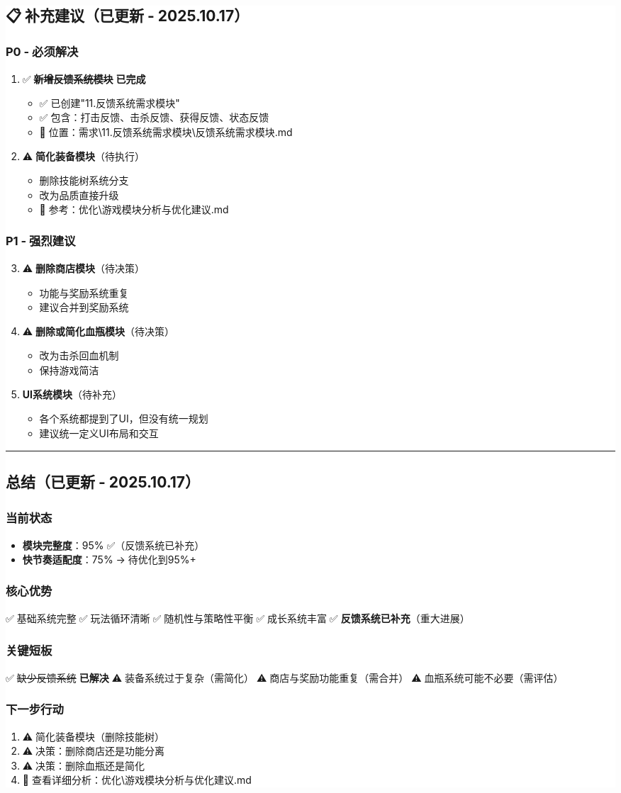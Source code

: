 
## 📋 补充建议（已更新 - 2025.10.17）

### P0 - 必须解决
1. ✅ ~~**新增反馈系统模块**~~ **已完成**
   - ✅ 已创建"11.反馈系统需求模块"
   - ✅ 包含：打击反馈、击杀反馈、获得反馈、状态反馈
   - 📄 位置：需求\11.反馈系统需求模块\反馈系统需求模块.md

2. ⚠️ **简化装备模块**（待执行）
   - 删除技能树系统分支
   - 改为品质直接升级
   - 📄 参考：优化\游戏模块分析与优化建议.md

### P1 - 强烈建议
3. ⚠️ **删除商店模块**（待决策）
   - 功能与奖励系统重复
   - 建议合并到奖励系统

4. ⚠️ **删除或简化血瓶模块**（待决策）
   - 改为击杀回血机制
   - 保持游戏简洁

5. **UI系统模块**（待补充）
   - 各个系统都提到了UI，但没有统一规划
   - 建议统一定义UI布局和交互

---

## 总结（已更新 - 2025.10.17）

### 当前状态
- **模块完整度**：95% ✅（反馈系统已补充）
- **快节奏适配度**：75% → 待优化到95%+

### 核心优势
✅ 基础系统完整
✅ 玩法循环清晰
✅ 随机性与策略性平衡
✅ 成长系统丰富
✅ **反馈系统已补充**（重大进展）

### 关键短板
✅ ~~缺少反馈系统~~ **已解决**
⚠️ 装备系统过于复杂（需简化）
⚠️ 商店与奖励功能重复（需合并）
⚠️ 血瓶系统可能不必要（需评估）

### 下一步行动
1. ⚠️ 简化装备模块（删除技能树）
2. ⚠️ 决策：删除商店还是功能分离
3. ⚠️ 决策：删除血瓶还是简化
4. 📄 查看详细分析：优化\游戏模块分析与优化建议.md

